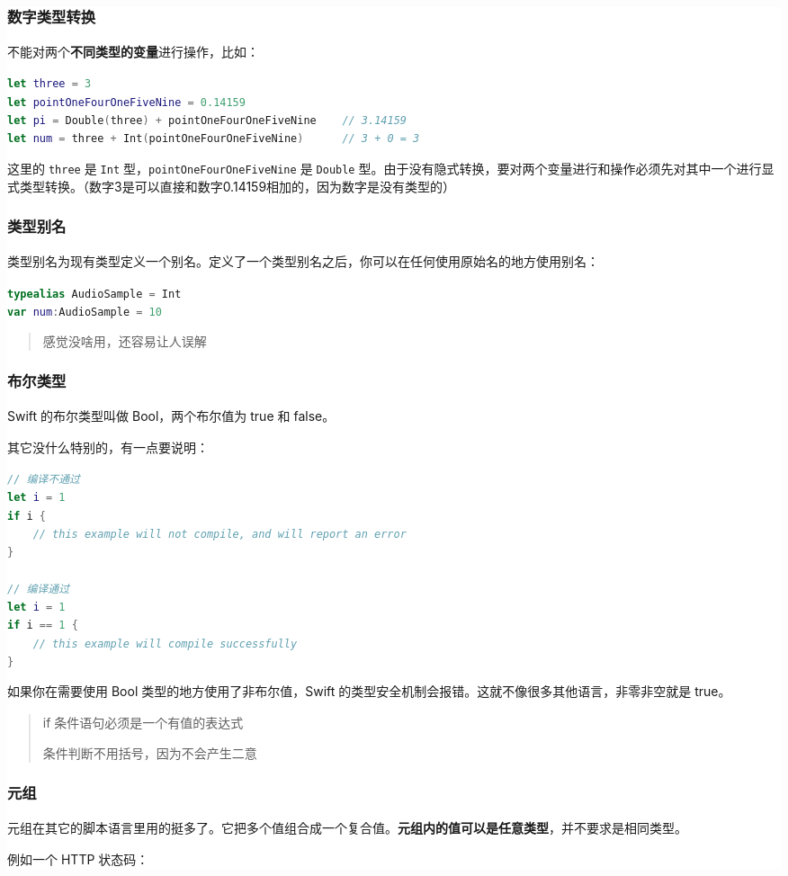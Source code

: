 ### 数字类型转换

不能对两个**不同类型的变量**进行操作，比如：

```swift
let three = 3
let pointOneFourOneFiveNine = 0.14159
let pi = Double(three) + pointOneFourOneFiveNine	// 3.14159
let num = three + Int(pointOneFourOneFiveNine)		// 3 + 0 = 3
```

这里的 `three` 是 `Int` 型，`pointOneFourOneFiveNine` 是 `Double` 型。由于没有隐式转换，要对两个变量进行和操作必须先对其中一个进行显式类型转换。（数字3是可以直接和数字0.14159相加的，因为数字是没有类型的）

### 类型别名

类型别名为现有类型定义一个别名。定义了一个类型别名之后，你可以在任何使用原始名的地方使用别名：

```swift
typealias AudioSample = Int
var num:AudioSample = 10
```

> 感觉没啥用，还容易让人误解

### 布尔类型

Swift 的布尔类型叫做 Bool，两个布尔值为 true 和 false。

其它没什么特别的，有一点要说明：

```swift
// 编译不通过
let i = 1
if i {
    // this example will not compile, and will report an error
}

// 编译通过
let i = 1
if i == 1 {
    // this example will compile successfully
}
```

如果你在需要使用 Bool 类型的地方使用了非布尔值，Swift 的类型安全机制会报错。这就不像很多其他语言，非零非空就是 true。

> if 条件语句必须是一个有值的表达式
>
> 条件判断不用括号，因为不会产生二意

### 元组

元组在其它的脚本语言里用的挺多了。它把多个值组合成一个复合值。**元组内的值可以是任意类型**，并不要求是相同类型。

例如一个 HTTP 状态码：
